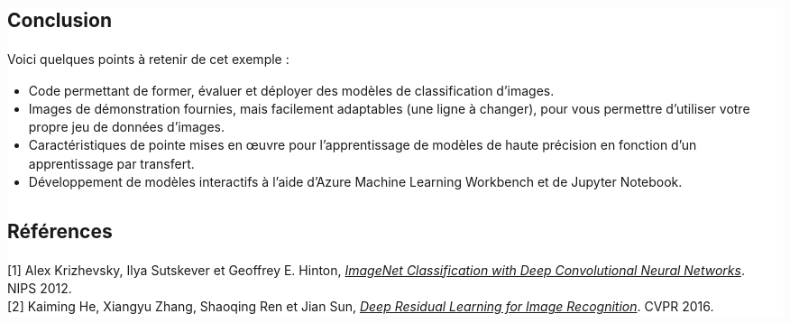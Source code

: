 
## <a name="conclusion"></a>Conclusion

Voici quelques points à retenir de cet exemple :
- Code permettant de former, évaluer et déployer des modèles de classification d’images.
- Images de démonstration fournies, mais facilement adaptables (une ligne à changer), pour vous permettre d’utiliser votre propre jeu de données d’images.
- Caractéristiques de pointe mises en œuvre pour l’apprentissage de modèles de haute précision en fonction d’un apprentissage par transfert.
- Développement de modèles interactifs à l’aide d’Azure Machine Learning Workbench et de Jupyter Notebook.


## <a name="references"></a>Références

[1] Alex Krizhevsky, Ilya Sutskever et Geoffrey E. Hinton, [_ImageNet Classification with Deep Convolutional Neural Networks_](https://papers.nips.cc/paper/4824-imagenet-classification-with-deep-convolutional-neural-networks.pdf). NIPS 2012.  
[2] Kaiming He, Xiangyu Zhang, Shaoqing Ren et Jian Sun, [_Deep Residual Learning for Image Recognition_](https://www.cv-foundation.org/openaccess/content_cvpr_2016/papers/He_Deep_Residual_Learning_CVPR_2016_paper.pdf). CVPR 2016.
